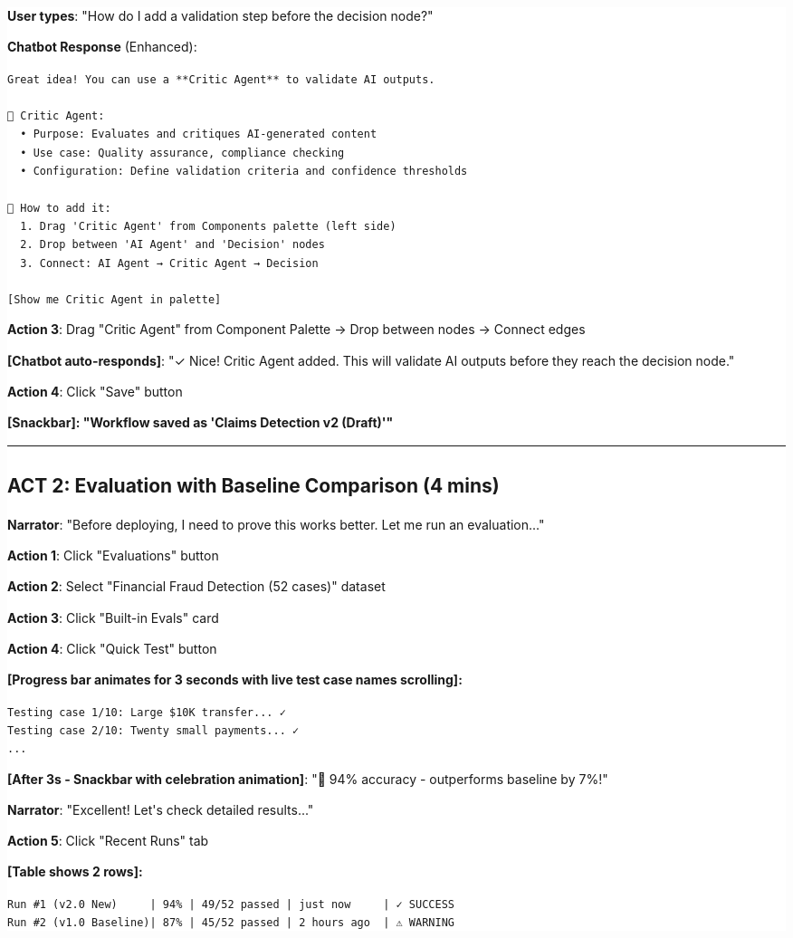 **User types**: "How do I add a validation step before the decision node?"

**Chatbot Response** (Enhanced):
```
Great idea! You can use a **Critic Agent** to validate AI outputs.

🤖 Critic Agent:
  • Purpose: Evaluates and critiques AI-generated content
  • Use case: Quality assurance, compliance checking
  • Configuration: Define validation criteria and confidence thresholds

📍 How to add it:
  1. Drag 'Critic Agent' from Components palette (left side)
  2. Drop between 'AI Agent' and 'Decision' nodes
  3. Connect: AI Agent → Critic Agent → Decision

[Show me Critic Agent in palette]
```

**Action 3**: Drag "Critic Agent" from Component Palette → Drop between nodes → Connect edges

**[Chatbot auto-responds]**: "✓ Nice! Critic Agent added. This will validate AI outputs before they reach the decision node."

**Action 4**: Click "Save" button

**[Snackbar]: "Workflow saved as 'Claims Detection v2 (Draft)'"**

---

## **ACT 2: Evaluation with Baseline Comparison** (4 mins)

**Narrator**: "Before deploying, I need to prove this works better. Let me run an evaluation..."

**Action 1**: Click "Evaluations" button

**Action 2**: Select "Financial Fraud Detection (52 cases)" dataset

**Action 3**: Click "Built-in Evals" card

**Action 4**: Click "Quick Test" button

**[Progress bar animates for 3 seconds with live test case names scrolling]:**
```
Testing case 1/10: Large $10K transfer... ✓
Testing case 2/10: Twenty small payments... ✓
...
```

**[After 3s - Snackbar with celebration animation]**: "🎉 94% accuracy - outperforms baseline by 7%!"

**Narrator**: "Excellent! Let's check detailed results..."

**Action 5**: Click "Recent Runs" tab

**[Table shows 2 rows]:**
```
Run #1 (v2.0 New)     | 94% | 49/52 passed | just now     | ✓ SUCCESS
Run #2 (v1.0 Baseline)| 87% | 45/52 passed | 2 hours ago  | ⚠ WARNING
```
